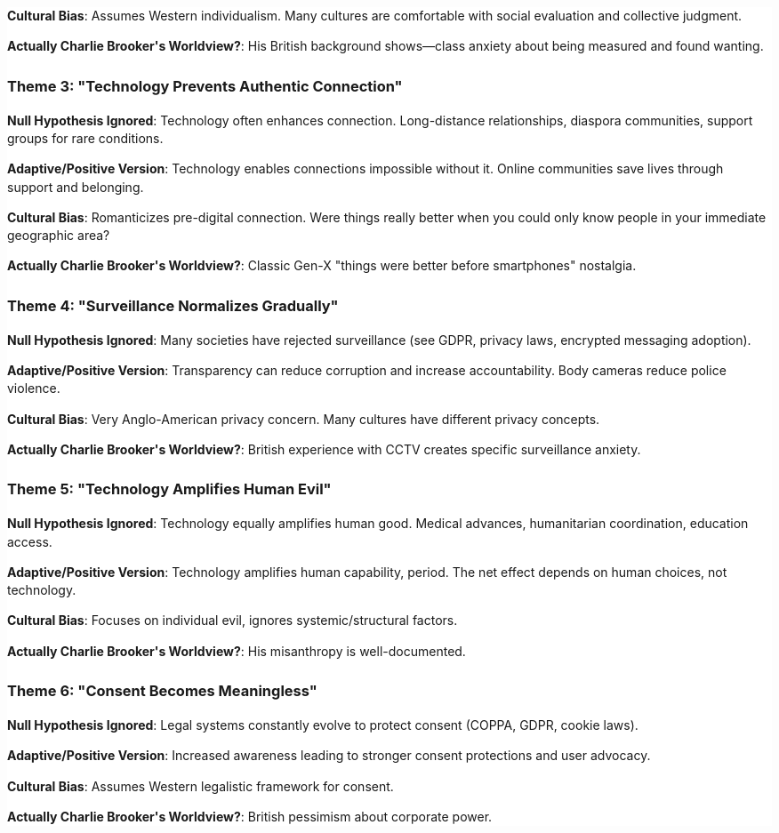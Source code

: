 **Cultural Bias**: Assumes Western individualism. Many cultures are comfortable with social evaluation and collective judgment.

**Actually Charlie Brooker's Worldview?**: His British background shows—class anxiety about being measured and found wanting.

### Theme 3: "Technology Prevents Authentic Connection"

**Null Hypothesis Ignored**: Technology often enhances connection. Long-distance relationships, diaspora communities, support groups for rare conditions.

**Adaptive/Positive Version**: Technology enables connections impossible without it. Online communities save lives through support and belonging.

**Cultural Bias**: Romanticizes pre-digital connection. Were things really better when you could only know people in your immediate geographic area?

**Actually Charlie Brooker's Worldview?**: Classic Gen-X "things were better before smartphones" nostalgia.

### Theme 4: "Surveillance Normalizes Gradually"

**Null Hypothesis Ignored**: Many societies have rejected surveillance (see GDPR, privacy laws, encrypted messaging adoption).

**Adaptive/Positive Version**: Transparency can reduce corruption and increase accountability. Body cameras reduce police violence.

**Cultural Bias**: Very Anglo-American privacy concern. Many cultures have different privacy concepts.

**Actually Charlie Brooker's Worldview?**: British experience with CCTV creates specific surveillance anxiety.

### Theme 5: "Technology Amplifies Human Evil"

**Null Hypothesis Ignored**: Technology equally amplifies human good. Medical advances, humanitarian coordination, education access.

**Adaptive/Positive Version**: Technology amplifies human capability, period. The net effect depends on human choices, not technology.

**Cultural Bias**: Focuses on individual evil, ignores systemic/structural factors.

**Actually Charlie Brooker's Worldview?**: His misanthropy is well-documented.

### Theme 6: "Consent Becomes Meaningless"

**Null Hypothesis Ignored**: Legal systems constantly evolve to protect consent (COPPA, GDPR, cookie laws).

**Adaptive/Positive Version**: Increased awareness leading to stronger consent protections and user advocacy.

**Cultural Bias**: Assumes Western legalistic framework for consent.

**Actually Charlie Brooker's Worldview?**: British pessimism about corporate power.
